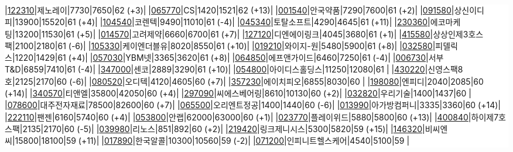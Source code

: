 |[122310](https://finance.daum.net/quotes/A122310)|제노레이|7730|7650|62 (+3)|
|[065770](https://finance.daum.net/quotes/A065770)|CS|1420|1521|62 (+13)|
|[001540](https://finance.daum.net/quotes/A001540)|안국약품|7290|7600|61 (+2)|
|[091580](https://finance.daum.net/quotes/A091580)|상신이디피|13900|15520|61 (+4)|
|[104540](https://finance.daum.net/quotes/A104540)|코렌텍|9490|11010|61 (-4)|
|[045340](https://finance.daum.net/quotes/A045340)|토탈소프트|4290|4645|61 (+11)|
|[230360](https://finance.daum.net/quotes/A230360)|에코마케팅|13200|11530|61 (+5)|
|[014570](https://finance.daum.net/quotes/A014570)|고려제약|6660|6700|61 (+7)|
|[127120](https://finance.daum.net/quotes/A127120)|디엔에이링크|4045|3680|61 (+1)|
|[415580](https://finance.daum.net/quotes/A415580)|상상인제3호스팩|2100|2180|61 (-6)|
|[105330](https://finance.daum.net/quotes/A105330)|케이엔더블유|8020|8550|61 (+10)|
|[019210](https://finance.daum.net/quotes/A019210)|와이지-원|5480|5900|61 (+8)|
|[032580](https://finance.daum.net/quotes/A032580)|피델릭스|1220|1429|61 (+4)|
|[057030](https://finance.daum.net/quotes/A057030)|YBM넷|3365|3620|61 (+8)|
|[064850](https://finance.daum.net/quotes/A064850)|에프앤가이드|6460|7250|61 (-4)|
|[006730](https://finance.daum.net/quotes/A006730)|서부T&D|6859|7410|61 (-4)|
|[347000](https://finance.daum.net/quotes/A347000)|센코|2889|3290|61 (+10)|
|[054800](https://finance.daum.net/quotes/A054800)|아이디스홀딩스|11250|12080|61 |
|[430220](https://finance.daum.net/quotes/A430220)|신영스팩8호|2125|2170|60 (-6)|
|[080520](https://finance.daum.net/quotes/A080520)|오디텍|4120|4605|60 (+7)|
|[357230](https://finance.daum.net/quotes/A357230)|에이치피오|6855|8030|60 |
|[198080](https://finance.daum.net/quotes/A198080)|엔피디|2040|2085|60 (+14)|
|[340570](https://finance.daum.net/quotes/A340570)|티앤엘|35800|42050|60 (+4)|
|[297090](https://finance.daum.net/quotes/A297090)|씨에스베어링|8610|10130|60 (+2)|
|[032820](https://finance.daum.net/quotes/A032820)|우리기술|1400|1437|60 |
|[078600](https://finance.daum.net/quotes/A078600)|대주전자재료|78500|82600|60 (+7)|
|[065500](https://finance.daum.net/quotes/A065500)|오리엔트정공|1400|1440|60 (-6)|
|[013990](https://finance.daum.net/quotes/A013990)|아가방컴퍼니|3335|3360|60 (+14)|
|[222110](https://finance.daum.net/quotes/A222110)|팬젠|6160|5740|60 (+4)|
|[053800](https://finance.daum.net/quotes/A053800)|안랩|62000|63000|60 (+1)|
|[023770](https://finance.daum.net/quotes/A023770)|플레이위드|5880|5800|60 (+13)|
|[400840](https://finance.daum.net/quotes/A400840)|하이제7호스팩|2135|2170|60 (-5)|
|[039980](https://finance.daum.net/quotes/A039980)|리노스|851|892|60 (+2)|
|[219420](https://finance.daum.net/quotes/A219420)|링크제니시스|5300|5820|59 (+15)|
|[146320](https://finance.daum.net/quotes/A146320)|비씨엔씨|15800|18100|59 (+11)|
|[017890](https://finance.daum.net/quotes/A017890)|한국알콜|10300|10560|59 (-2)|
|[071200](https://finance.daum.net/quotes/A071200)|인피니트헬스케어|4540|5100|59 |